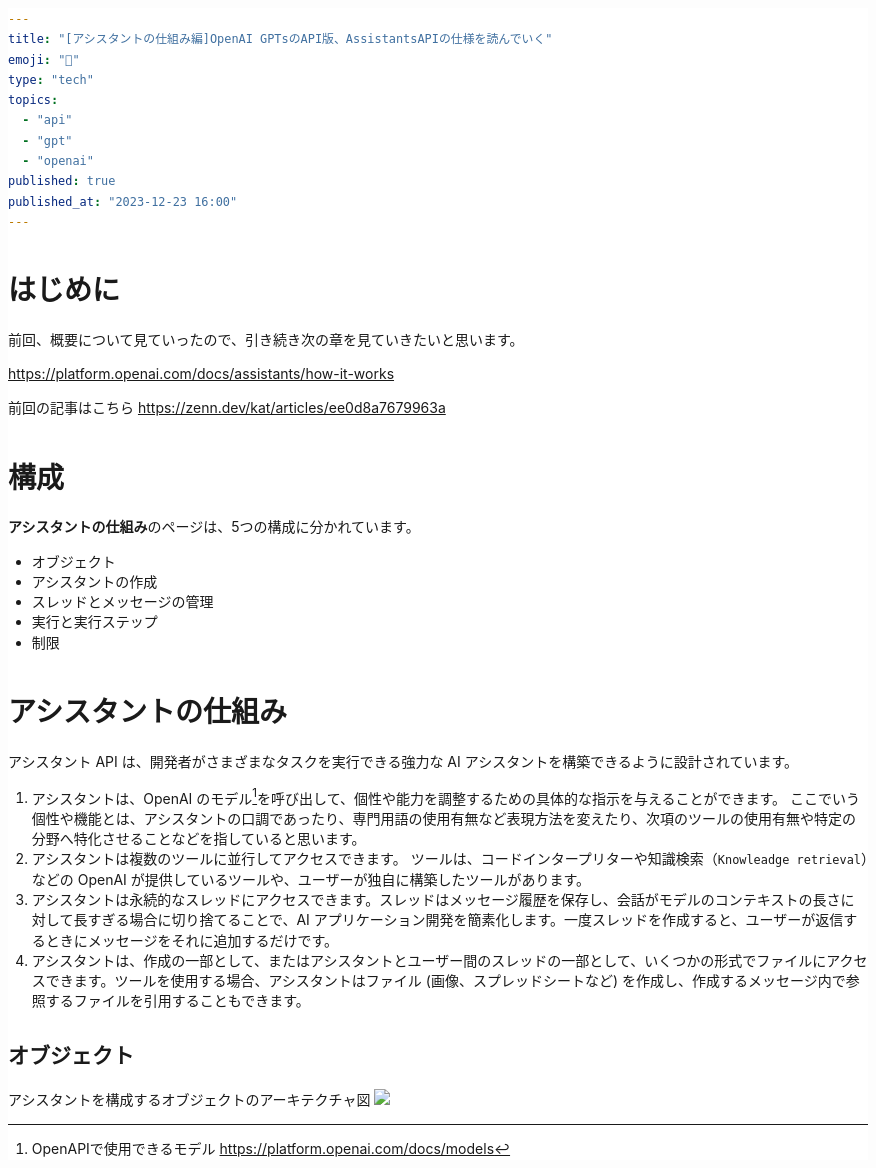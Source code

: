 ```yaml
---
title: "[アシスタントの仕組み編]OpenAI GPTsのAPI版、AssistantsAPIの仕様を読んでいく"
emoji: "📌"
type: "tech"
topics:
  - "api"
  - "gpt"
  - "openai"
published: true
published_at: "2023-12-23 16:00"
---
```


# はじめに
前回、概要について見ていったので、引き続き次の章を見ていきたいと思います。

https://platform.openai.com/docs/assistants/how-it-works

前回の記事はこちら
https://zenn.dev/kat/articles/ee0d8a7679963a


# 構成
**アシスタントの仕組み**のページは、5つの構成に分かれています。
- オブジェクト
- アシスタントの作成
- スレッドとメッセージの管理
- 実行と実行ステップ
- 制限


# アシスタントの仕組み
アシスタント API は、開発者がさまざまなタスクを実行できる強力な AI アシスタントを構築できるように設計されています。
1. アシスタントは、OpenAI のモデル[^1]を呼び出して、個性や能力を調整するための具体的な指示を与えることができます。
ここでいう個性や機能とは、アシスタントの口調であったり、専門用語の使用有無など表現方法を変えたり、次項のツールの使用有無や特定の分野へ特化させることなどを指していると思います。
2. アシスタントは複数のツールに並行してアクセスできます。
ツールは、コードインタープリターや知識検索（`Knowleadge retrieval`）などの OpenAI が提供しているツールや、ユーザーが独自に構築したツールがあります。
3. アシスタントは永続的なスレッドにアクセスできます。スレッドはメッセージ履歴を保存し、会話がモデルのコンテキストの長さに対して長すぎる場合に切り捨てることで、AI アプリケーション開発を簡素化します。一度スレッドを作成すると、ユーザーが返信するときにメッセージをそれに追加するだけです。
4. アシスタントは、作成の一部として、またはアシスタントとユーザー間のスレッドの一部として、いくつかの形式でファイルにアクセスできます。ツールを使用する場合、アシスタントはファイル (画像、スプレッドシートなど) を作成し、作成するメッセージ内で参照するファイルを引用することもできます。

[^1]: OpenAPIで使用できるモデル
https://platform.openai.com/docs/models

## オブジェクト
アシスタントを構成するオブジェクトのアーキテクチャ図
![](https://storage.googleapis.com/zenn-user-upload/3d6e42b9e320-20231216.png)


[^2]: https://help.openai.com/en/
[^3]: https://platform.openai.com/docs/assistants/tools